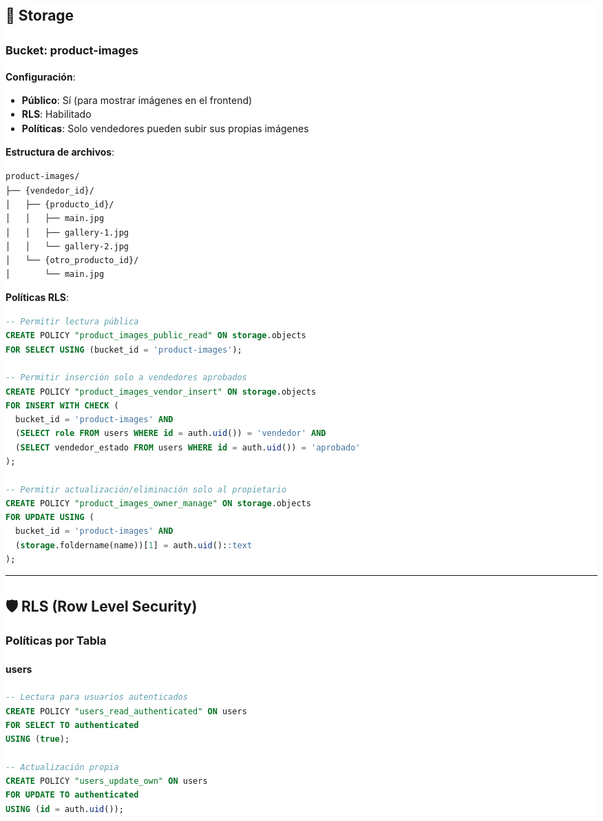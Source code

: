 ## 📁 **Storage**

### **Bucket: product-images**

**Configuración**:
- **Público**: Sí (para mostrar imágenes en el frontend)
- **RLS**: Habilitado
- **Políticas**: Solo vendedores pueden subir sus propias imágenes

**Estructura de archivos**:
```
product-images/
├── {vendedor_id}/
│   ├── {producto_id}/
│   │   ├── main.jpg
│   │   ├── gallery-1.jpg
│   │   └── gallery-2.jpg
│   └── {otro_producto_id}/
│       └── main.jpg
```

**Políticas RLS**:
```sql
-- Permitir lectura pública
CREATE POLICY "product_images_public_read" ON storage.objects
FOR SELECT USING (bucket_id = 'product-images');

-- Permitir inserción solo a vendedores aprobados
CREATE POLICY "product_images_vendor_insert" ON storage.objects
FOR INSERT WITH CHECK (
  bucket_id = 'product-images' AND
  (SELECT role FROM users WHERE id = auth.uid()) = 'vendedor' AND
  (SELECT vendedor_estado FROM users WHERE id = auth.uid()) = 'aprobado'
);

-- Permitir actualización/eliminación solo al propietario
CREATE POLICY "product_images_owner_manage" ON storage.objects
FOR UPDATE USING (
  bucket_id = 'product-images' AND
  (storage.foldername(name))[1] = auth.uid()::text
);
```

---

## 🛡️ **RLS (Row Level Security)**

### **Políticas por Tabla**

#### **users**
```sql
-- Lectura para usuarios autenticados
CREATE POLICY "users_read_authenticated" ON users
FOR SELECT TO authenticated
USING (true);

-- Actualización propia
CREATE POLICY "users_update_own" ON users
FOR UPDATE TO authenticated
USING (id = auth.uid());
```
